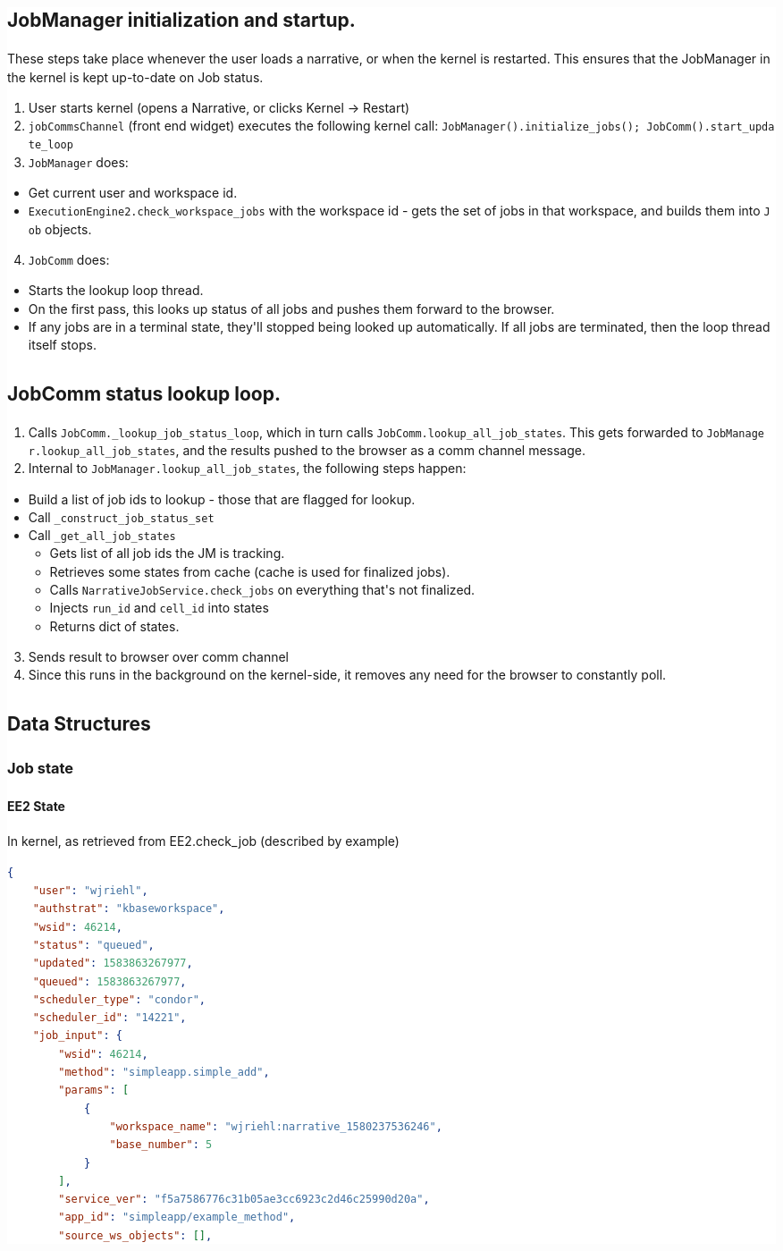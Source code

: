 ## JobManager initialization and startup.
These steps take place whenever the user loads a narrative, or when the kernel is restarted. This ensures that the JobManager in the kernel is kept up-to-date on Job status.
1. User starts kernel (opens a Narrative, or clicks Kernel -> Restart)
2. `jobCommsChannel` (front end widget) executes the following kernel call: `JobManager().initialize_jobs(); JobComm().start_update_loop`
3. `JobManager` does:
  * Get current user and workspace id.
  * `ExecutionEngine2.check_workspace_jobs` with the workspace id - gets the set of jobs in that workspace, and builds them into `Job` objects.
4. `JobComm` does:
  * Starts the lookup loop thread.
  * On the first pass, this looks up status of all jobs and pushes them forward to the browser.
  * If any jobs are in a terminal state, they'll stopped being looked up automatically. If all jobs are terminated, then the loop thread itself stops.

## JobComm status lookup loop.
1. Calls `JobComm._lookup_job_status_loop`, which in turn calls `JobComm.lookup_all_job_states`. This gets forwarded to `JobManager.lookup_all_job_states`, and the results pushed to the browser as a comm channel message.
2. Internal to `JobManager.lookup_all_job_states`, the following steps happen:
  * Build a list of job ids to lookup - those that are flagged for lookup.
  * Call `_construct_job_status_set`
  * Call `_get_all_job_states`
    * Gets list of all job ids the JM is tracking.
    * Retrieves some states from cache (cache is used for finalized jobs).
    * Calls `NarrativeJobService.check_jobs` on everything that's not finalized.
    * Injects `run_id` and `cell_id` into states
    * Returns dict of states.
3. Sends result to browser over comm channel
4. Since this runs in the background on the kernel-side, it removes any need for the browser to constantly poll.

## Data Structures
### Job state
#### EE2 State
In kernel, as retrieved from EE2.check_job
(described by example)
```json
{
    "user": "wjriehl",
    "authstrat": "kbaseworkspace",
    "wsid": 46214,
    "status": "queued",
    "updated": 1583863267977,
    "queued": 1583863267977,
    "scheduler_type": "condor",
    "scheduler_id": "14221",
    "job_input": {
        "wsid": 46214,
        "method": "simpleapp.simple_add",
        "params": [
            {
                "workspace_name": "wjriehl:narrative_1580237536246",
                "base_number": 5
            }
        ],
        "service_ver": "f5a7586776c31b05ae3cc6923c2d46c25990d20a",
        "app_id": "simpleapp/example_method",
        "source_ws_objects": [],
```